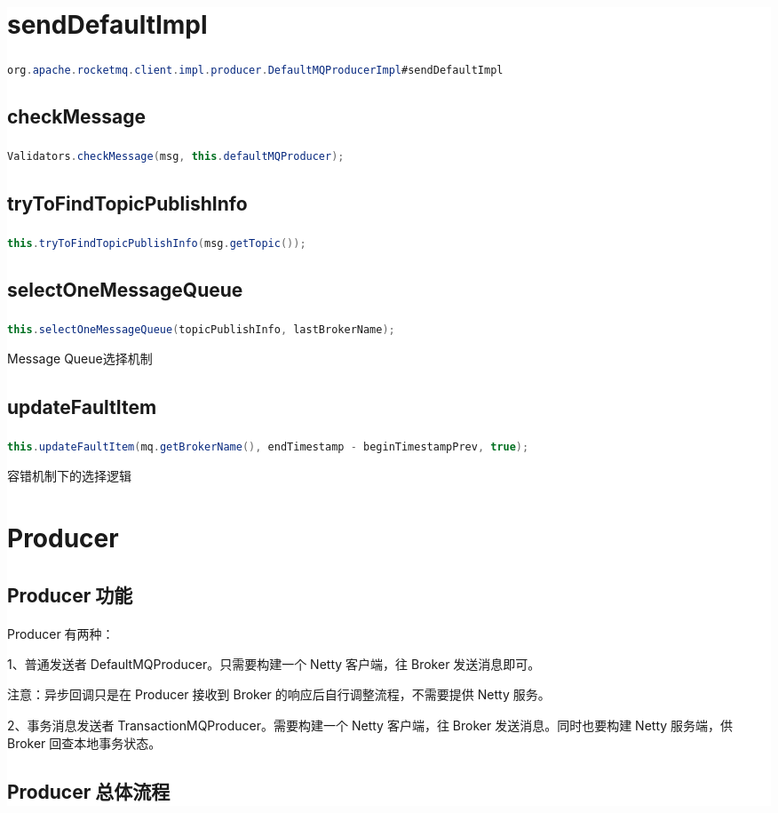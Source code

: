 
 

# sendDefaultImpl

```java
org.apache.rocketmq.client.impl.producer.DefaultMQProducerImpl#sendDefaultImpl
```
## checkMessage

```java
Validators.checkMessage(msg, this.defaultMQProducer);
```

## tryToFindTopicPublishInfo

```java
this.tryToFindTopicPublishInfo(msg.getTopic());
```

## selectOneMessageQueue

```java
this.selectOneMessageQueue(topicPublishInfo, lastBrokerName);
```
Message Queue选择机制
## updateFaultItem

```java
this.updateFaultItem(mq.getBrokerName(), endTimestamp - beginTimestampPrev, true);
```
容错机制下的选择逻辑
# Producer

## Producer 功能

Producer 有两种：

1、普通发送者 DefaultMQProducer。只需要构建一个 Netty 客户端，往 Broker 发送消息即可。

注意：异步回调只是在 Producer 接收到 Broker 的响应后自行调整流程，不需要提供 Netty 服务。

2、事务消息发送者 TransactionMQProducer。需要构建一个 Netty 客户端，往 Broker 发送消息。同时也要构建 Netty 服务端，供 Broker 回查本地事务状态。

## Producer 总体流程
